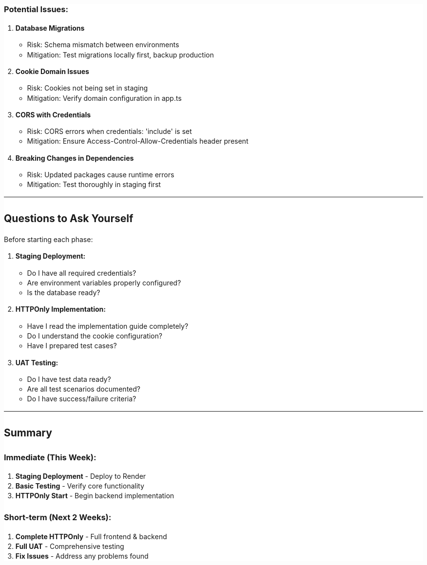 ### Potential Issues:

1. **Database Migrations**
   - Risk: Schema mismatch between environments
   - Mitigation: Test migrations locally first, backup production

2. **Cookie Domain Issues**
   - Risk: Cookies not being set in staging
   - Mitigation: Verify domain configuration in app.ts

3. **CORS with Credentials**
   - Risk: CORS errors when credentials: 'include' is set
   - Mitigation: Ensure Access-Control-Allow-Credentials header present

4. **Breaking Changes in Dependencies**
   - Risk: Updated packages cause runtime errors
   - Mitigation: Test thoroughly in staging first

---

## Questions to Ask Yourself

Before starting each phase:

1. **Staging Deployment:**
   - Do I have all required credentials?
   - Are environment variables properly configured?
   - Is the database ready?

2. **HTTPOnly Implementation:**
   - Have I read the implementation guide completely?
   - Do I understand the cookie configuration?
   - Have I prepared test cases?

3. **UAT Testing:**
   - Do I have test data ready?
   - Are all test scenarios documented?
   - Do I have success/failure criteria?

---

## Summary

### Immediate (This Week):
1. **Staging Deployment** - Deploy to Render
2. **Basic Testing** - Verify core functionality
3. **HTTPOnly Start** - Begin backend implementation

### Short-term (Next 2 Weeks):
1. **Complete HTTPOnly** - Full frontend & backend
2. **Full UAT** - Comprehensive testing
3. **Fix Issues** - Address any problems found
